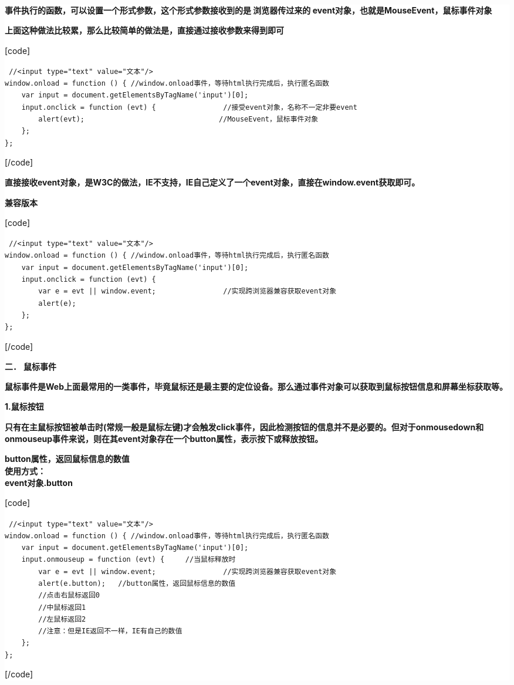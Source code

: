 **事件执行的函数，可以设置一个形式参数，这个形式参数接收到的是 **浏览器传过来的
**event对象，也就是MouseEvent，鼠标事件对象******

**上面这种做法比较累，那么比较简单的做法是，直接通过接收参数来得到即可**

[code]

     //<input type="text" value="文本"/>
    window.onload = function () { //window.onload事件，等待html执行完成后，执行匿名函数
        var input = document.getElementsByTagName('input')[0];
        input.onclick = function (evt) {                //接受event对象，名称不一定非要event
            alert(evt);                                //MouseEvent，鼠标事件对象
        };
    };
[/code]

**直接接收event对象，是W3C的做法，IE不支持，IE自己定义了一个event对象，直接在window.event获取即可。**

**兼容版本**

[code]

     //<input type="text" value="文本"/>
    window.onload = function () { //window.onload事件，等待html执行完成后，执行匿名函数
        var input = document.getElementsByTagName('input')[0];
        input.onclick = function (evt) {
            var e = evt || window.event;                //实现跨浏览器兼容获取event对象
            alert(e);
        };
    };
[/code]



**二．** **鼠标事件**

**鼠标事件是Web上面最常用的一类事件，毕竟鼠标还是最主要的定位设备。那么通过事件对象可以获取到鼠标按钮信息和屏幕坐标获取等。**

**1.鼠标按钮**

**只有在主鼠标按钮被单击时(常规一般是鼠标左键)才会触发click事件，因此检测按钮的信息并不是必要的。但对于onmousedown和onmouseup事件来说，则在其event对象存在一个button属性，表示按下或释放按钮。**



**button属性，返回鼠标信息的数值**  
 **使用方式：**  
 **event对象.button**

[code]

     //<input type="text" value="文本"/>
    window.onload = function () { //window.onload事件，等待html执行完成后，执行匿名函数
        var input = document.getElementsByTagName('input')[0];
        input.onmouseup = function (evt) {     //当鼠标释放时
            var e = evt || window.event;                //实现跨浏览器兼容获取event对象
            alert(e.button);   //button属性，返回鼠标信息的数值
            //点击右鼠标返回0
            //中鼠标返回1
            //左鼠标返回2
            //注意：但是IE返回不一样，IE有自己的数值
        };
    };
[/code]
